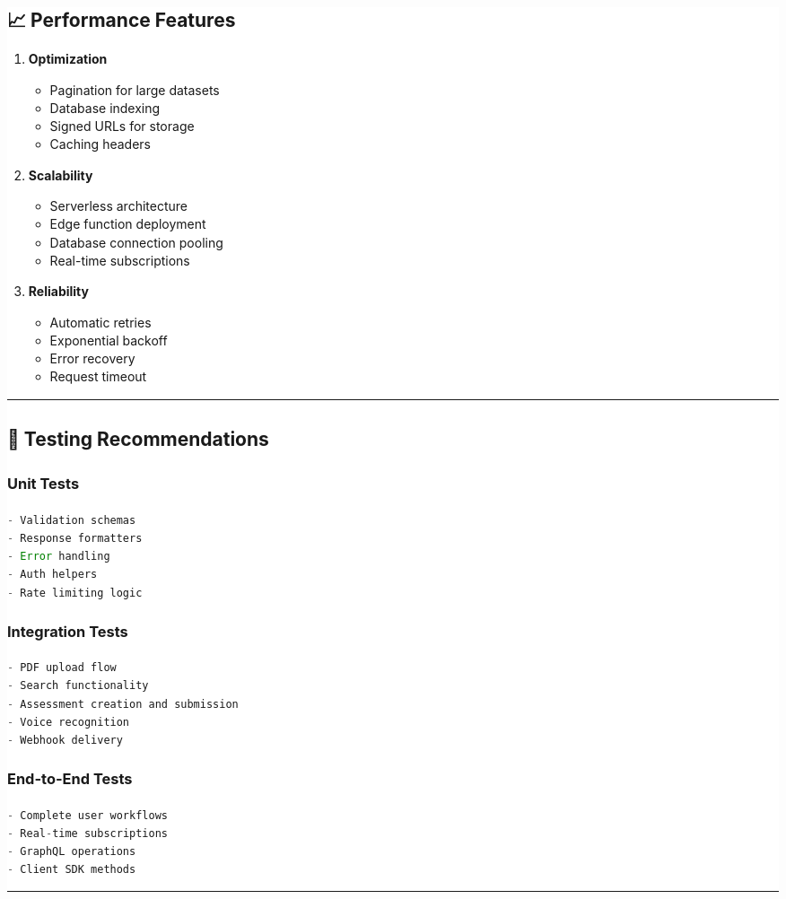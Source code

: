 
## 📈 Performance Features

1. **Optimization**
   - Pagination for large datasets
   - Database indexing
   - Signed URLs for storage
   - Caching headers

2. **Scalability**
   - Serverless architecture
   - Edge function deployment
   - Database connection pooling
   - Real-time subscriptions

3. **Reliability**
   - Automatic retries
   - Exponential backoff
   - Error recovery
   - Request timeout

---

## 🧪 Testing Recommendations

### Unit Tests
```typescript
- Validation schemas
- Response formatters
- Error handling
- Auth helpers
- Rate limiting logic
```

### Integration Tests
```typescript
- PDF upload flow
- Search functionality
- Assessment creation and submission
- Voice recognition
- Webhook delivery
```

### End-to-End Tests
```typescript
- Complete user workflows
- Real-time subscriptions
- GraphQL operations
- Client SDK methods
```

---
